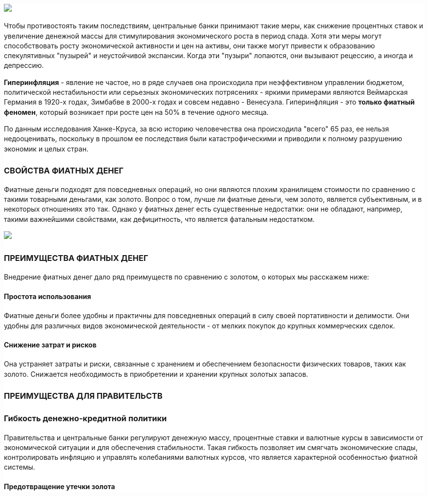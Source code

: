 ![](/img/the-economy-and-bitcoin/chto-takoe-fiatnye-denjgi/food-7798033_1280.jpg "")

Чтобы противостоять таким последствиям, центральные банки принимают такие меры, как снижение процентных ставок и увеличение денежной массы для стимулирования экономического роста в период спада. Хотя эти меры могут способствовать росту экономической активности и цен на активы, они также могут привести к образованию спекулятивных "пузырей" и неустойчивой экспансии. Когда эти "пузыри" лопаются, они вызывают рецессию, а иногда и депрессию.

**Гиперинфляция** - явление не частое, но в ряде случаев она происходила при неэффективном управлении бюджетом, политической нестабильности или серьезных экономических потрясениях - яркими примерами являются Веймарская Германия в 1920-х годах, Зимбабве в 2000-х годах и совсем недавно - Венесуэла. Гиперинфляция - это **только фиатный феномен**, который возникает при росте цен на 50% в течение одного месяца.

По данным исследования Ханке-Круса, за всю историю человечества она происходила "всего" 65 раз, ее нельзя недооценивать, поскольку в прошлом ее последствия были катастрофическими и приводили к полному разрушению экономик и целых стран.

### <h3>СВОЙСТВА ФИАТНЫХ ДЕНЕГ</h3>

Фиатные деньги подходят для повседневных операций, но они являются плохим хранилищем стоимости по сравнению с такими товарными деньгами, как золото. Вопрос о том, лучше ли фиатные деньги, чем золото, является субъективным, и в некоторых отношениях это так. Однако у фиатных денег есть существенные недостатки: они не обладают, например, такими важнейшими свойствами, как дефицитность, что является фатальным недостатком.

![](/img/the-economy-and-bitcoin/chto-takoe-fiatnye-denjgi/1__.jpg "")

### <h3>ПРЕИМУЩЕСТВА ФИАТНЫХ ДЕНЕГ</h3>

Внедрение фиатных денег дало ряд преимуществ по сравнению с золотом, о которых мы расскажем ниже:

#### <h4>Простота использования</h4>

Фиатные деньги более удобны и практичны для повседневных операций в силу своей портативности и делимости. Они удобны для различных видов экономической деятельности - от мелких покупок до крупных коммерческих сделок.

#### <h4>Снижение затрат и рисков</h4>

Она устраняет затраты и риски, связанные с хранением и обеспечением безопасности физических товаров, таких как золото. Снижается необходимость в приобретении и хранении крупных золотых запасов.

### <h3>ПРЕИМУЩЕСТВА ДЛЯ ПРАВИТЕЛЬСТВ</h3>

#### <h3>Гибкость денежно-кредитной политики</h4>

Правительства и центральные банки регулируют денежную массу, процентные ставки и валютные курсы в зависимости от экономической ситуации и для обеспечения стабильности. Такая гибкость позволяет им смягчать экономические спады, контролировать инфляцию и управлять колебаниями валютных курсов, что является характерной особенностью фиатной системы.

#### <h4>Предотвращение утечки золота</h4>
